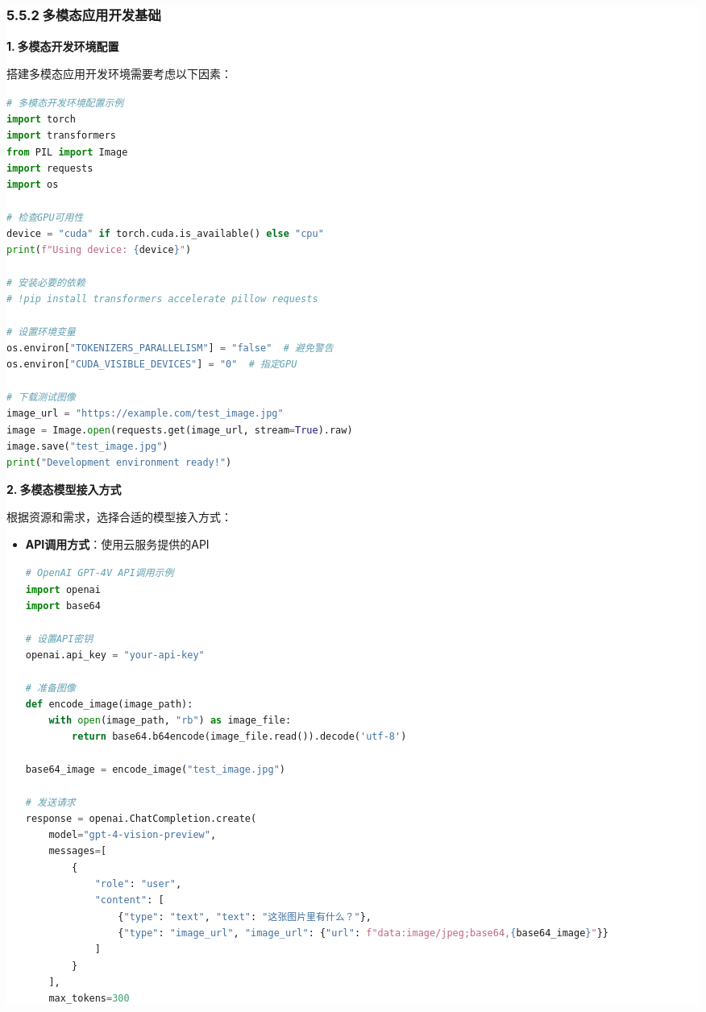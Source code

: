### 5.5.2 多模态应用开发基础

**1. 多模态开发环境配置**

搭建多模态应用开发环境需要考虑以下因素：

```python
# 多模态开发环境配置示例
import torch
import transformers
from PIL import Image
import requests
import os

# 检查GPU可用性
device = "cuda" if torch.cuda.is_available() else "cpu"
print(f"Using device: {device}")

# 安装必要的依赖
# !pip install transformers accelerate pillow requests

# 设置环境变量
os.environ["TOKENIZERS_PARALLELISM"] = "false"  # 避免警告
os.environ["CUDA_VISIBLE_DEVICES"] = "0"  # 指定GPU

# 下载测试图像
image_url = "https://example.com/test_image.jpg"
image = Image.open(requests.get(image_url, stream=True).raw)
image.save("test_image.jpg")
print("Development environment ready!")
```

**2. 多模态模型接入方式**

根据资源和需求，选择合适的模型接入方式：

- **API调用方式**：使用云服务提供的API
  ```python
  # OpenAI GPT-4V API调用示例
  import openai
  import base64
  
  # 设置API密钥
  openai.api_key = "your-api-key"
  
  # 准备图像
  def encode_image(image_path):
      with open(image_path, "rb") as image_file:
          return base64.b64encode(image_file.read()).decode('utf-8')
  
  base64_image = encode_image("test_image.jpg")
  
  # 发送请求
  response = openai.ChatCompletion.create(
      model="gpt-4-vision-preview",
      messages=[
          {
              "role": "user",
              "content": [
                  {"type": "text", "text": "这张图片里有什么？"},
                  {"type": "image_url", "image_url": {"url": f"data:image/jpeg;base64,{base64_image}"}}
              ]
          }
      ],
      max_tokens=300
  ```